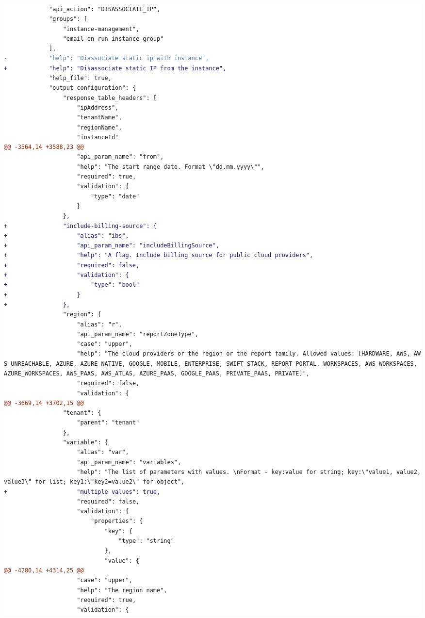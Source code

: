 ```diff
             "api_action": "DISASSOCIATE_IP",
             "groups": [
                 "instance-management",
                 "email-on_run_instance-group"
             ],
-            "help": "Diassociate static ip with instance",
+            "help": "Disassociate static IP from the instance",
             "help_file": true,
             "output_configuration": {
                 "response_table_headers": [
                     "ipAddress",
                     "tenantName",
                     "regionName",
                     "instanceId"
@@ -3564,14 +3588,23 @@
                     "api_param_name": "from",
                     "help": "The start range date. Format \"dd.mm.yyyy\"",
                     "required": true,
                     "validation": {
                         "type": "date"
                     }
                 },
+                "include-billing-source": {
+                    "alias": "ibs",
+                    "api_param_name": "includeBillingSource",
+                    "help": "A flag. Include billing source for public cloud providers",
+                    "required": false,
+                    "validation": {
+                        "type": "bool"
+                    }
+                },
                 "region": {
                     "alias": "r",
                     "api_param_name": "reportZoneType",
                     "case": "upper",
                     "help": "The cloud providers or the region or the report family. Allowed values: [HARDWARE, AWS, AWS_UNREACHABLE, AZURE, AZURE_NATIVE, GOOGLE, MOBILE, ENTERPRISE, SWIFT_STACK, REPORT_PORTAL, WORKSPACES, AWS_WORKSPACES, AZURE_WORKSPACES, AWS_PAAS, AWS_ATLAS, AZURE_PAAS, GOOGLE_PAAS, PRIVATE_PAAS, PRIVATE]",
                     "required": false,
                     "validation": {
@@ -3669,14 +3702,15 @@
                 "tenant": {
                     "parent": "tenant"
                 },
                 "variable": {
                     "alias": "var",
                     "api_param_name": "variables",
                     "help": "The list of parameters with values. \nFormat - key:value for string; key:\"value1, value2, value3\" for list; key1:\"key2=value2\" for object",
+                    "multiple_values": true,
                     "required": false,
                     "validation": {
                         "properties": {
                             "key": {
                                 "type": "string"
                             },
                             "value": {
@@ -4280,14 +4314,25 @@
                     "case": "upper",
                     "help": "The region name",
                     "required": true,
                     "validation": {
```